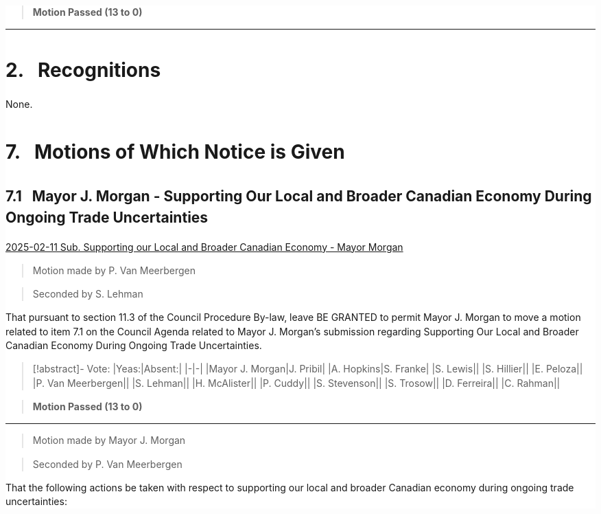 > **Motion Passed (13 to 0)**

****

# 2.&nbsp;&nbsp;&nbsp;Recognitions

None.

# 7.&nbsp;&nbsp;&nbsp;Motions of Which Notice is Given

## 7.1&nbsp;&nbsp;&nbsp;Mayor J. Morgan - Supporting Our Local and Broader Canadian Economy During Ongoing Trade Uncertainties

[2025-02-11 Sub. Supporting our Local and Broader Canadian Economy - Mayor Morgan](<https://pub-london.escribemeetings.com/filestream.ashx?DocumentId=114431>)

> Motion made by P. Van Meerbergen

> Seconded by S. Lehman

That pursuant to section 11.3 of the Council Procedure By-law, leave BE GRANTED to permit Mayor J. Morgan to move a motion related to item 7.1 on the Council Agenda related to Mayor J. Morgan’s submission regarding Supporting Our Local and Broader Canadian Economy During Ongoing Trade Uncertainties.

> [!abstract]- Vote:
> |Yeas:|Absent:|
> |-|-|
> |Mayor J. Morgan|J. Pribil|
> |A. Hopkins|S. Franke|
> |S. Lewis||
> |S. Hillier||
> |E. Peloza||
> |P. Van Meerbergen||
> |S. Lehman||
> |H. McAlister||
> |P. Cuddy||
> |S. Stevenson||
> |S. Trosow||
> |D. Ferreira||
> |C. Rahman||

> **Motion Passed (13 to 0)**

****

> Motion made by Mayor J. Morgan

> Seconded by P. Van Meerbergen

That the following actions be taken with respect to supporting our local and broader Canadian economy during ongoing trade uncertainties:
